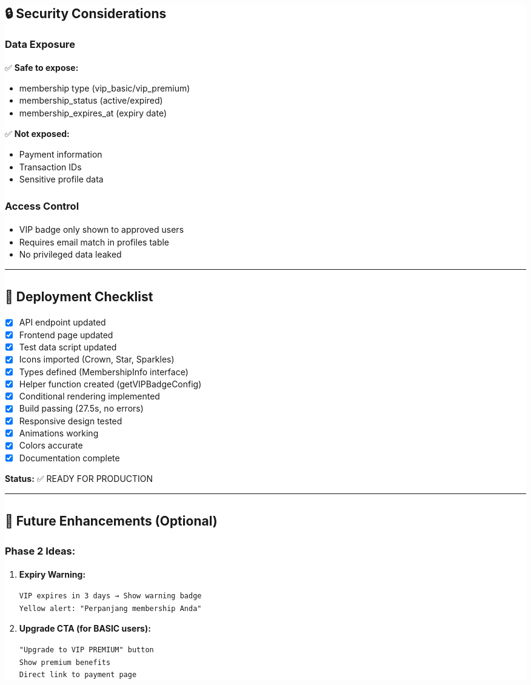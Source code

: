 
## 🔒 Security Considerations

### Data Exposure
✅ **Safe to expose:**
- membership type (vip_basic/vip_premium)
- membership_status (active/expired)
- membership_expires_at (expiry date)

✅ **Not exposed:**
- Payment information
- Transaction IDs
- Sensitive profile data

### Access Control
- VIP badge only shown to approved users
- Requires email match in profiles table
- No privileged data leaked

---

## 🚀 Deployment Checklist

- [x] API endpoint updated
- [x] Frontend page updated
- [x] Test data script updated
- [x] Icons imported (Crown, Star, Sparkles)
- [x] Types defined (MembershipInfo interface)
- [x] Helper function created (getVIPBadgeConfig)
- [x] Conditional rendering implemented
- [x] Build passing (27.5s, no errors)
- [x] Responsive design tested
- [x] Animations working
- [x] Colors accurate
- [x] Documentation complete

**Status:** ✅ READY FOR PRODUCTION

---

## 📝 Future Enhancements (Optional)

### Phase 2 Ideas:

1. **Expiry Warning:**
   ```
   VIP expires in 3 days → Show warning badge
   Yellow alert: "Perpanjang membership Anda"
   ```

2. **Upgrade CTA (for BASIC users):**
   ```
   "Upgrade to VIP PREMIUM" button
   Show premium benefits
   Direct link to payment page
   ```
